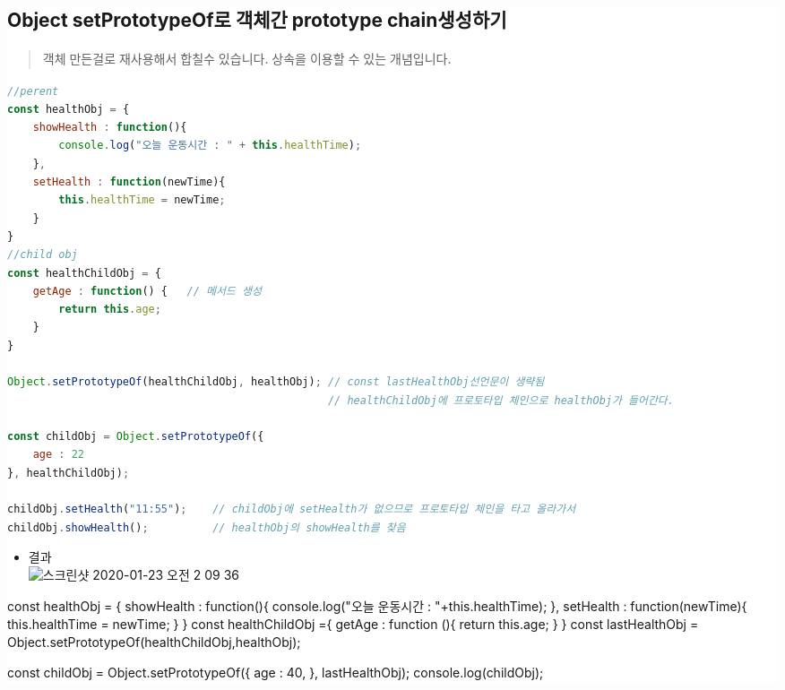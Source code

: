   

## Object setPrototypeOf로 객체간 prototype chain생성하기
> 객체 만든걸로 재사용해서 합칠수 있습니다. 상속을 이용할 수 있는 개념입니다.

```javascript
//perent
const healthObj = {
    showHealth : function(){
        console.log("오늘 운동시간 : " + this.healthTime);
    },
    setHealth : function(newTime){
        this.healthTime = newTime;
    }
}
//child obj
const healthChildObj = {
    getAge : function() {   // 메서드 생성
        return this.age;
    }
}

Object.setPrototypeOf(healthChildObj, healthObj); // const lastHealthObj선언문이 생략됨
                                                  // healthChildObj에 프로토타입 체인으로 healthObj가 들어간다.

const childObj = Object.setPrototypeOf({
    age : 22
}, healthChildObj);

childObj.setHealth("11:55");    // childObj에 setHealth가 없으므로 프로토타입 체인을 타고 올라가서 
childObj.showHealth();          // healthObj의 showHealth를 찾음
```
- 결과  
![스크린샷 2020-01-23 오전 2 09 36](https://user-images.githubusercontent.com/29330085/72916476-6d2f9100-3d85-11ea-8b4d-4ed6d4b3752d.png)


const healthObj = { 
    showHealth : function(){ 
        console.log("오늘 운동시간 : "+this.healthTime); 
    }, 
    setHealth : function(newTime){ 
        this.healthTime = newTime; 
    } 
} 
const healthChildObj ={ 
    getAge : function (){ return this.age; } } const lastHealthObj = Object.setPrototypeOf(healthChildObj,healthObj); 

const childObj = Object.setPrototypeOf({ age : 40, 
}, lastHealthObj);
console.log(childObj);
